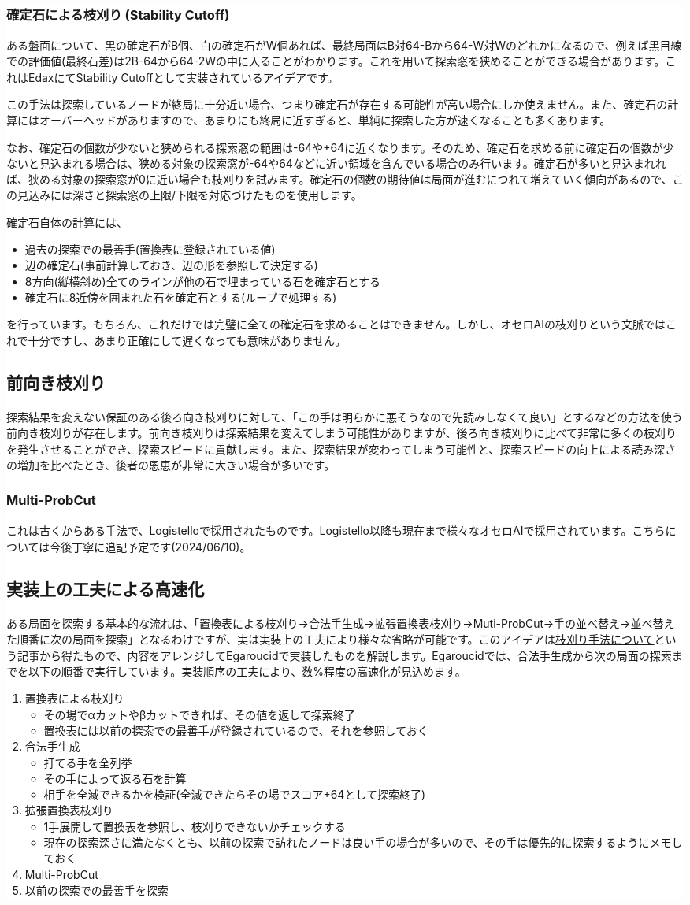 ### 確定石による枝刈り (Stability Cutoff)

ある盤面について、黒の確定石がB個、白の確定石がW個あれば、最終局面はB対64-Bから64-W対Wのどれかになるので、例えば黒目線での評価値(最終石差)は2B-64から64-2Wの中に入ることがわかります。これを用いて探索窓を狭めることができる場合があります。これはEdaxにてStability Cutoffとして実装されているアイデアです。

この手法は探索しているノードが終局に十分近い場合、つまり確定石が存在する可能性が高い場合にしか使えません。また、確定石の計算にはオーバーヘッドがありますので、あまりにも終局に近すぎると、単純に探索した方が速くなることも多くあります。

なお、確定石の個数が少ないと狭められる探索窓の範囲は-64や+64に近くなります。そのため、確定石を求める前に確定石の個数が少ないと見込まれる場合は、狭める対象の探索窓が-64や64などに近い領域を含んでいる場合のみ行います。確定石が多いと見込まれれば、狭める対象の探索窓が0に近い場合も枝刈りを試みます。確定石の個数の期待値は局面が進むにつれて増えていく傾向があるので、この見込みには深さと探索窓の上限/下限を対応づけたものを使用します。

確定石自体の計算には、

<ul>
    <li>過去の探索での最善手(置換表に登録されている値)</li>
    <li>辺の確定石(事前計算しておき、辺の形を参照して決定する)</li>
    <li>8方向(縦横斜め)全てのラインが他の石で埋まっている石を確定石とする</li>
    <li>確定石に8近傍を囲まれた石を確定石とする(ループで処理する)</li>
</ul>



を行っています。もちろん、これだけでは完璧に全ての確定石を求めることはできません。しかし、オセロAIの枝刈りという文脈ではこれで十分ですし、あまり正確にして遅くなっても意味がありません。



## 前向き枝刈り

探索結果を変えない保証のある後ろ向き枝刈りに対して、「この手は明らかに悪そうなので先読みしなくて良い」とするなどの方法を使う前向き枝刈りが存在します。前向き枝刈りは探索結果を変えてしまう可能性がありますが、後ろ向き枝刈りに比べて非常に多くの枝刈りを発生させることができ、探索スピードに貢献します。また、探索結果が変わってしまう可能性と、探索スピードの向上による読み深さの増加を比べたとき、後者の恩恵が非常に大きい場合が多いです。

### Multi-ProbCut

これは古くからある手法で、[Logistelloで採用](https://skatgame.net/mburo/ps/improve.pdf)されたものです。Logistello以降も現在まで様々なオセロAIで採用されています。こちらについては今後丁寧に追記予定です(2024/06/10)。



## 実装上の工夫による高速化

ある局面を探索する基本的な流れは、「置換表による枝刈り→合法手生成→拡張置換表枝刈り→Muti-ProbCut→手の並べ替え→並べ替えた順番に次の局面を探索」となるわけですが、実は実装上の工夫により様々な省略が可能です。このアイデアは[枝刈り手法について](https://eukaryote.hateblo.jp/entry/2020/04/27/110543)という記事から得たもので、内容をアレンジしてEgaroucidで実装したものを解説します。Egaroucidでは、合法手生成から次の局面の探索までを以下の順番で実行しています。実装順序の工夫により、数%程度の高速化が見込めます。

<ol>
    <li>置換表による枝刈り
        <ul>
            <li>その場でαカットやβカットできれば、その値を返して探索終了</li>
            <li>置換表には以前の探索での最善手が登録されているので、それを参照しておく</li>
        </ul>
    </li>
    <li>合法手生成
        <ul>
            <li>打てる手を全列挙</li>
            <li>その手によって返る石を計算</li>
            <li>相手を全滅できるかを検証(全滅できたらその場でスコア+64として探索終了)</li>
        </ul>
    </li>
    <li>拡張置換表枝刈り
        <ul>
            <li>1手展開して置換表を参照し、枝刈りできないかチェックする</li>
        <li>現在の探索深さに満たなくとも、以前の探索で訪れたノードは良い手の場合が多いので、その手は優先的に探索するようにメモしておく</li>
        </ul>
    </li>
    <li>Multi-ProbCut</li>
    <li>以前の探索での最善手を探索